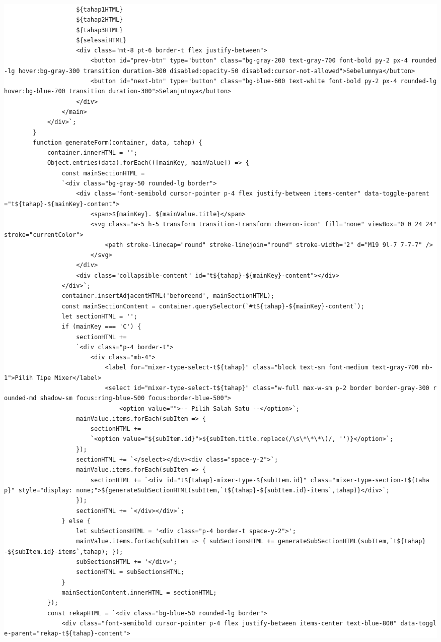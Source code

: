                         ${tahap1HTML}
                        ${tahap2HTML}
                        ${tahap3HTML}
                        ${selesaiHTML}
                        <div class="mt-8 pt-6 border-t flex justify-between">
                            <button id="prev-btn" type="button" class="bg-gray-200 text-gray-700 font-bold py-2 px-4 rounded-lg hover:bg-gray-300 transition duration-300 disabled:opacity-50 disabled:cursor-not-allowed">Sebelumnya</button>
                            <button id="next-btn" type="button" class="bg-blue-600 text-white font-bold py-2 px-4 rounded-lg hover:bg-blue-700 transition duration-300">Selanjutnya</button>
                        </div>
                    </main>
                </div>`;
            }
            function generateForm(container, data, tahap) {
                container.innerHTML = ''; 
                Object.entries(data).forEach(([mainKey, mainValue]) => {
                    const mainSectionHTML = 
                    `<div class="bg-gray-50 rounded-lg border">
                        <div class="font-semibold cursor-pointer p-4 flex justify-between items-center" data-toggle-parent="t${tahap}-${mainKey}-content">
                            <span>${mainKey}. ${mainValue.title}</span>
                            <svg class="w-5 h-5 transform transition-transform chevron-icon" fill="none" viewBox="0 0 24 24" stroke="currentColor">
                                <path stroke-linecap="round" stroke-linejoin="round" stroke-width="2" d="M19 9l-7 7-7-7" />
                            </svg>
                        </div>
                        <div class="collapsible-content" id="t${tahap}-${mainKey}-content"></div>
                    </div>`;
                    container.insertAdjacentHTML('beforeend', mainSectionHTML);
                    const mainSectionContent = container.querySelector(`#t${tahap}-${mainKey}-content`);
                    let sectionHTML = '';
                    if (mainKey === 'C') { 
                        sectionHTML += 
                        `<div class="p-4 border-t">
                            <div class="mb-4">
                                <label for="mixer-type-select-t${tahap}" class="block text-sm font-medium text-gray-700 mb-1">Pilih Tipe Mixer</label>
                                <select id="mixer-type-select-t${tahap}" class="w-full max-w-sm p-2 border border-gray-300 rounded-md shadow-sm focus:ring-blue-500 focus:border-blue-500">
                                    <option value="">-- Pilih Salah Satu --</option>`;
                        mainValue.items.forEach(subItem => { 
                            sectionHTML += 
                            `<option value="${subItem.id}">${subItem.title.replace(/\s\*\*\*\)/, '')}</option>`; 
                        });
                        sectionHTML += `</select></div><div class="space-y-2">`;
                        mainValue.items.forEach(subItem => {
                            sectionHTML += `<div id="t${tahap}-mixer-type-${subItem.id}" class="mixer-type-section-t${tahap}" style="display: none;">${generateSubSectionHTML(subItem,`t${tahap}-${subItem.id}-items`,tahap)}</div>`;
                        });
                        sectionHTML += `</div></div>`;
                    } else {
                        let subSectionsHTML = '<div class="p-4 border-t space-y-2">';
                        mainValue.items.forEach(subItem => { subSectionsHTML += generateSubSectionHTML(subItem,`t${tahap}-${subItem.id}-items`,tahap); });
                        subSectionsHTML += '</div>';
                        sectionHTML = subSectionsHTML;
                    }
                    mainSectionContent.innerHTML = sectionHTML;
                });
                const rekapHTML = `<div class="bg-blue-50 rounded-lg border">
                    <div class="font-semibold cursor-pointer p-4 flex justify-between items-center text-blue-800" data-toggle-parent="rekap-t${tahap}-content">